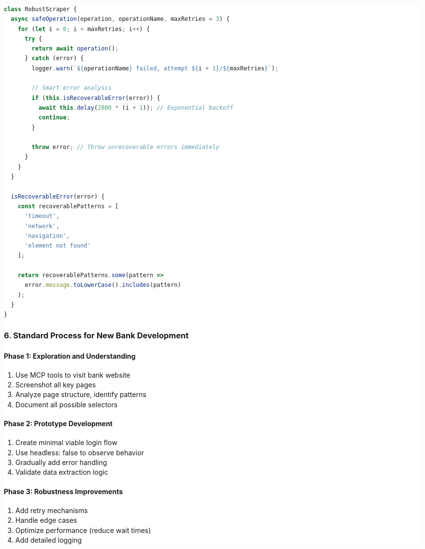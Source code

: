 ```javascript
class RobustScraper {
  async safeOperation(operation, operationName, maxRetries = 3) {
    for (let i = 0; i < maxRetries; i++) {
      try {
        return await operation();
      } catch (error) {
        logger.warn(`${operationName} failed, attempt ${i + 1}/${maxRetries}`);
        
        // Smart error analysis
        if (this.isRecoverableError(error)) {
          await this.delay(2000 * (i + 1)); // Exponential backoff
          continue;
        }
        
        throw error; // Throw unrecoverable errors immediately
      }
    }
  }
  
  isRecoverableError(error) {
    const recoverablePatterns = [
      'timeout',
      'network',
      'navigation',
      'element not found'
    ];
    
    return recoverablePatterns.some(pattern => 
      error.message.toLowerCase().includes(pattern)
    );
  }
}
```

### 6. Standard Process for New Bank Development

#### Phase 1: Exploration and Understanding
1. Use MCP tools to visit bank website
2. Screenshot all key pages
3. Analyze page structure, identify patterns
4. Document all possible selectors

#### Phase 2: Prototype Development
1. Create minimal viable login flow
2. Use headless: false to observe behavior
3. Gradually add error handling
4. Validate data extraction logic

#### Phase 3: Robustness Improvements
1. Add retry mechanisms
2. Handle edge cases
3. Optimize performance (reduce wait times)
4. Add detailed logging
